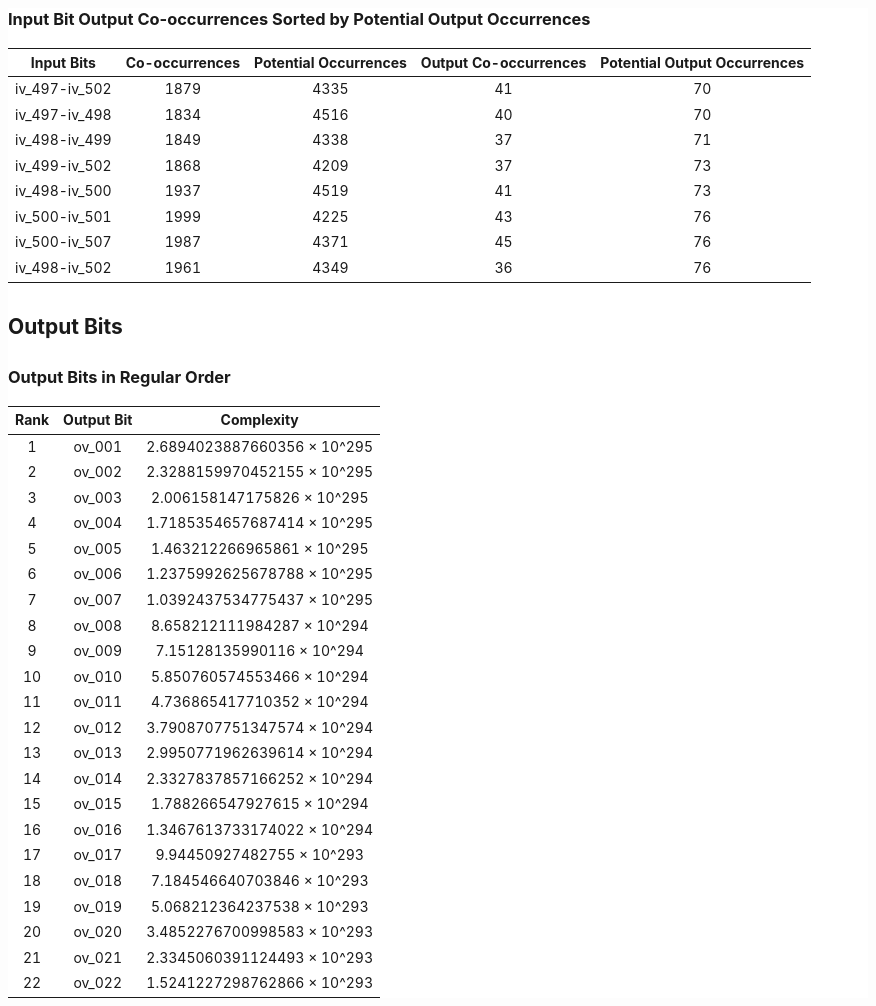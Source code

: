 ### Input Bit Output Co-occurrences Sorted by Potential Output Occurrences

| Input Bits | Co-occurrences | Potential Occurrences | Output Co-occurrences | Potential Output Occurrences |
|:----------:|:--------------:|:---------------------:|:---------------------:|:----------------------------:|
| iv_497-iv_502 | 1879 | 4335 | 41 | 70 |
| iv_497-iv_498 | 1834 | 4516 | 40 | 70 |
| iv_498-iv_499 | 1849 | 4338 | 37 | 71 |
| iv_499-iv_502 | 1868 | 4209 | 37 | 73 |
| iv_498-iv_500 | 1937 | 4519 | 41 | 73 |
| iv_500-iv_501 | 1999 | 4225 | 43 | 76 |
| iv_500-iv_507 | 1987 | 4371 | 45 | 76 |
| iv_498-iv_502 | 1961 | 4349 | 36 | 76 |

## Output Bits

### Output Bits in Regular Order

| Rank | Output Bit | Complexity |
|:----:|:----------:|:----------:|
| 1 | ov_001 | 2.6894023887660356 × 10^295 |
| 2 | ov_002 | 2.3288159970452155 × 10^295 |
| 3 | ov_003 | 2.006158147175826 × 10^295 |
| 4 | ov_004 | 1.7185354657687414 × 10^295 |
| 5 | ov_005 | 1.463212266965861 × 10^295 |
| 6 | ov_006 | 1.2375992625678788 × 10^295 |
| 7 | ov_007 | 1.0392437534775437 × 10^295 |
| 8 | ov_008 | 8.658212111984287 × 10^294 |
| 9 | ov_009 | 7.15128135990116 × 10^294 |
| 10 | ov_010 | 5.850760574553466 × 10^294 |
| 11 | ov_011 | 4.736865417710352 × 10^294 |
| 12 | ov_012 | 3.7908707751347574 × 10^294 |
| 13 | ov_013 | 2.9950771962639614 × 10^294 |
| 14 | ov_014 | 2.3327837857166252 × 10^294 |
| 15 | ov_015 | 1.788266547927615 × 10^294 |
| 16 | ov_016 | 1.3467613733174022 × 10^294 |
| 17 | ov_017 | 9.94450927482755 × 10^293 |
| 18 | ov_018 | 7.184546640703846 × 10^293 |
| 19 | ov_019 | 5.068212364237538 × 10^293 |
| 20 | ov_020 | 3.4852276700998583 × 10^293 |
| 21 | ov_021 | 2.3345060391124493 × 10^293 |
| 22 | ov_022 | 1.5241227298762866 × 10^293 |